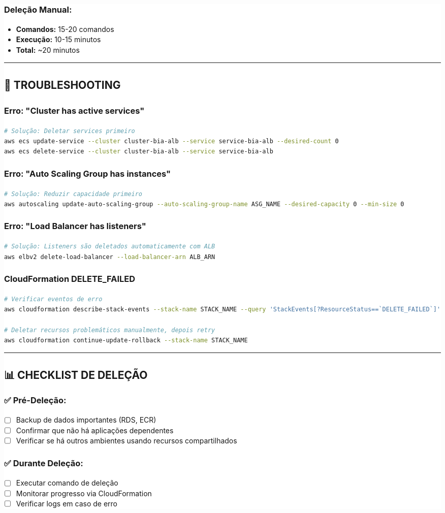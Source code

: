 ### **Deleção Manual:**
- **Comandos:** 15-20 comandos
- **Execução:** 10-15 minutos
- **Total:** ~20 minutos

---

## 🚨 **TROUBLESHOOTING**

### **Erro: "Cluster has active services"**
```bash
# Solução: Deletar services primeiro
aws ecs update-service --cluster cluster-bia-alb --service service-bia-alb --desired-count 0
aws ecs delete-service --cluster cluster-bia-alb --service service-bia-alb
```

### **Erro: "Auto Scaling Group has instances"**
```bash
# Solução: Reduzir capacidade primeiro
aws autoscaling update-auto-scaling-group --auto-scaling-group-name ASG_NAME --desired-capacity 0 --min-size 0
```

### **Erro: "Load Balancer has listeners"**
```bash
# Solução: Listeners são deletados automaticamente com ALB
aws elbv2 delete-load-balancer --load-balancer-arn ALB_ARN
```

### **CloudFormation DELETE_FAILED**
```bash
# Verificar eventos de erro
aws cloudformation describe-stack-events --stack-name STACK_NAME --query 'StackEvents[?ResourceStatus==`DELETE_FAILED`]'

# Deletar recursos problemáticos manualmente, depois retry
aws cloudformation continue-update-rollback --stack-name STACK_NAME
```

---

## 📊 **CHECKLIST DE DELEÇÃO**

### **✅ Pré-Deleção:**
- [ ] Backup de dados importantes (RDS, ECR)
- [ ] Confirmar que não há aplicações dependentes
- [ ] Verificar se há outros ambientes usando recursos compartilhados

### **✅ Durante Deleção:**
- [ ] Executar comando de deleção
- [ ] Monitorar progresso via CloudFormation
- [ ] Verificar logs em caso de erro
